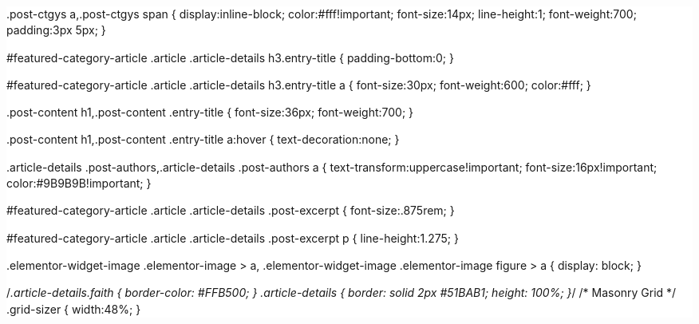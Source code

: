 
.post-ctgys a,.post-ctgys span {
	display:inline-block;
	color:#fff!important;
	font-size:14px;
	line-height:1;
	font-weight:700;
	padding:3px 5px;
}

#featured-category-article .article .article-details h3.entry-title {
	padding-bottom:0;
}

#featured-category-article .article .article-details h3.entry-title a {
	font-size:30px;
	font-weight:600;
	color:#fff;
}

.post-content h1,.post-content .entry-title {
	font-size:36px;
	font-weight:700;
}

.post-content h1,.post-content .entry-title a:hover {
	text-decoration:none;
}

.article-details .post-authors,.article-details .post-authors a {
	text-transform:uppercase!important;
	font-size:16px!important;
	color:#9B9B9B!important;
}

#featured-category-article .article .article-details .post-excerpt {
	font-size:.875rem;
}

#featured-category-article .article .article-details .post-excerpt p {
	line-height:1.275;
}

.elementor-widget-image .elementor-image > a, .elementor-widget-image .elementor-image figure > a {
	display: block;
}

/*.article-details.faith {
    border-color: #FFB500;
}
.article-details {
    border: solid 2px #51BAB1;
    height: 100%;
}*/
/* Masonry Grid */
.grid-sizer {
		width:48%;
}
